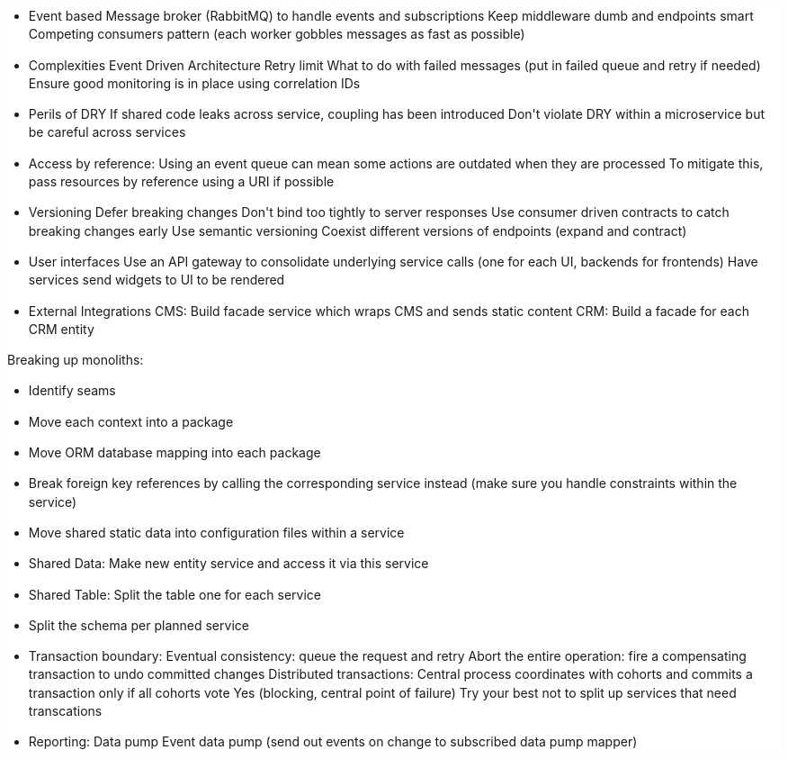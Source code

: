 - Event based
Message broker (RabbitMQ) to handle events and subscriptions
Keep middleware dumb and endpoints smart
Competing consumers pattern (each worker gobbles messages as fast as possible)

- Complexities Event Driven Architecture
Retry limit
What to do with failed messages (put in failed queue and retry if needed)
Ensure good monitoring is in place using correlation IDs

- Perils of DRY
If shared code leaks across service, coupling has been introduced
Don't violate DRY within a microservice but be careful across services

- Access by reference:
Using an event queue can mean some actions are outdated when they are processed
To mitigate this, pass resources by reference using a URI if possible

- Versioning
Defer breaking changes
Don't bind too tightly to server responses
Use consumer driven contracts to catch breaking changes early
Use semantic versioning
Coexist different versions of endpoints (expand and contract)

- User interfaces
Use an API gateway to consolidate underlying service calls (one for each UI, backends for frontends)
Have services send widgets to UI to be rendered


- External Integrations
CMS: Build facade service which wraps CMS and sends static content
CRM: Build a facade for each CRM entity


Breaking up monoliths:
- Identify seams
- Move each context into a package
- Move ORM database mapping into each package
- Break foreign key references by calling the corresponding service instead (make sure you handle constraints within the service)
- Move shared static data into configuration files within a service
- Shared Data: Make new entity service and access it via this service
- Shared Table: Split the table one for each service
- Split the schema per planned service

- Transaction boundary:
Eventual consistency: queue the request and retry
Abort the entire operation: fire a compensating transaction to undo committed changes
Distributed transactions: Central process coordinates with cohorts and commits a transaction only if all cohorts vote Yes (blocking, central point of failure)
Try your best not to split up services that need transcations

- Reporting:
Data pump
Event data pump (send out events on change to subscribed data pump mapper)

